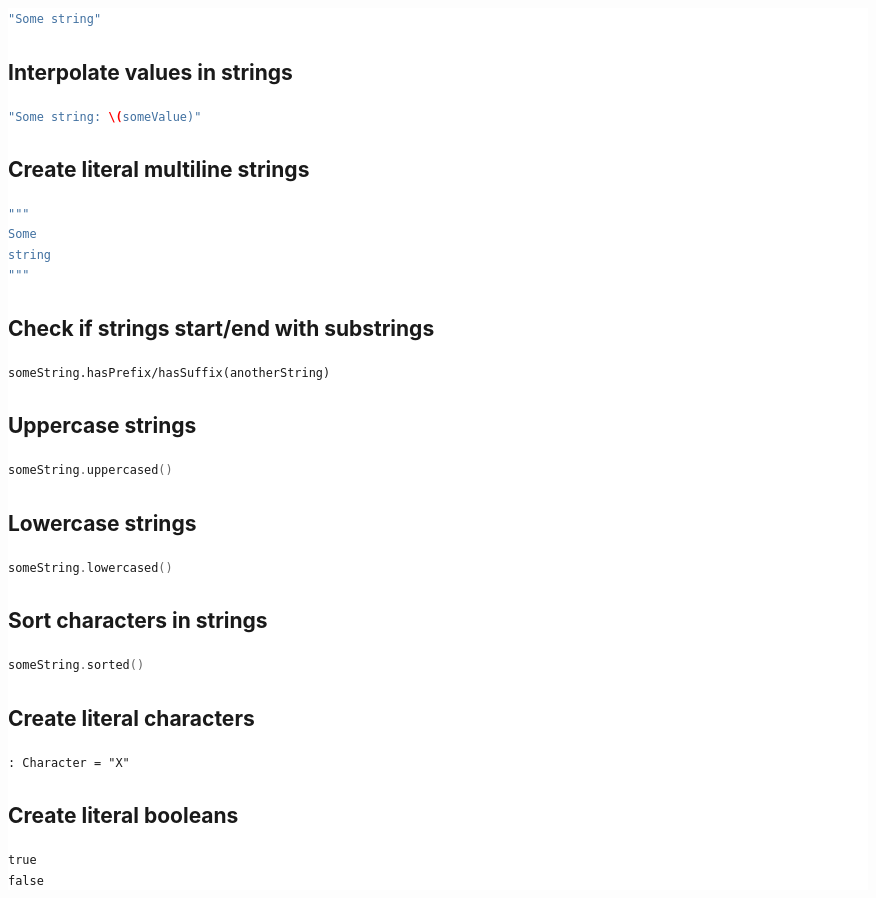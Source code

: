 ```swift
"Some string"
```

## Interpolate values in strings

```swift
"Some string: \(someValue)"
```

## Create literal multiline strings

```swift
"""
Some
string
"""
```

## Check if strings start/end with substrings

```
someString.hasPrefix/hasSuffix(anotherString)
```

## Uppercase strings

```swift
someString.uppercased()
```

## Lowercase strings

```swift
someString.lowercased()
```

## Sort characters in strings

```swift
someString.sorted()
```

## Create literal characters

```
: Character = "X"
```

## Create literal booleans

```
true
false
```
